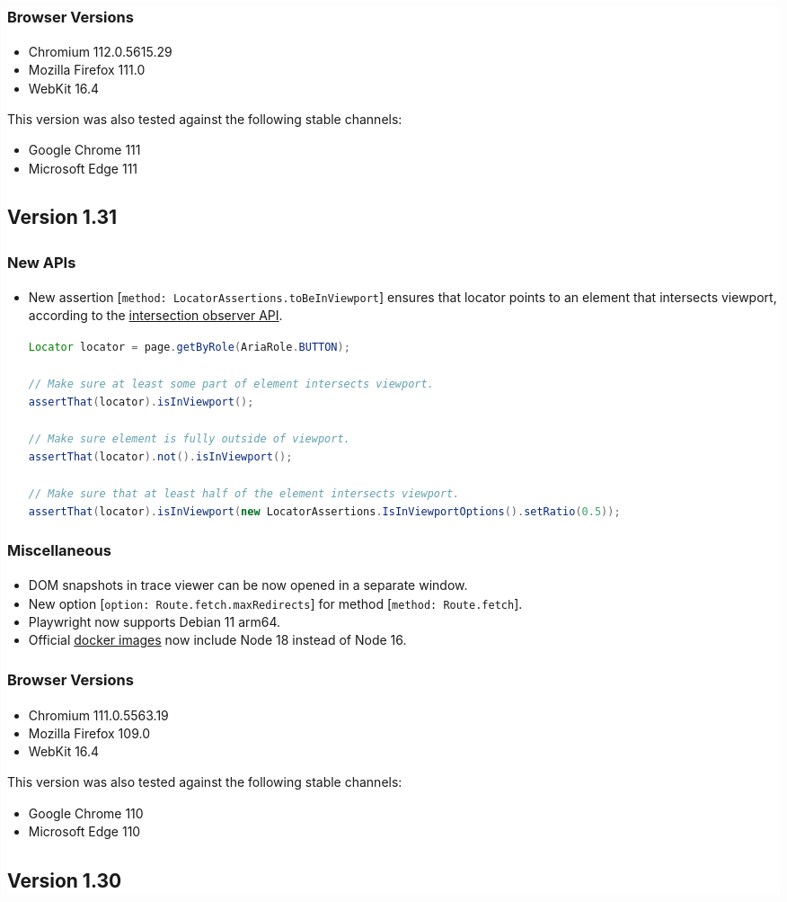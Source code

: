 ### Browser Versions

* Chromium 112.0.5615.29
* Mozilla Firefox 111.0
* WebKit 16.4

This version was also tested against the following stable channels:

* Google Chrome 111
* Microsoft Edge 111


## Version 1.31

### New APIs

- New assertion [`method: LocatorAssertions.toBeInViewport`] ensures that locator points to an element that intersects viewport, according to the [intersection observer API](https://developer.mozilla.org/en-US/docs/Web/API/Intersection_Observer_API).


  ```java
  Locator locator = page.getByRole(AriaRole.BUTTON);

  // Make sure at least some part of element intersects viewport.
  assertThat(locator).isInViewport();

  // Make sure element is fully outside of viewport.
  assertThat(locator).not().isInViewport();

  // Make sure that at least half of the element intersects viewport.
  assertThat(locator).isInViewport(new LocatorAssertions.IsInViewportOptions().setRatio(0.5));
  ```


### Miscellaneous

- DOM snapshots in trace viewer can be now opened in a separate window.
- New option [`option: Route.fetch.maxRedirects`] for method [`method: Route.fetch`].
- Playwright now supports Debian 11 arm64.
- Official [docker images](./docker.md) now include Node 18 instead of Node 16.

### Browser Versions

* Chromium 111.0.5563.19
* Mozilla Firefox 109.0
* WebKit 16.4

This version was also tested against the following stable channels:

* Google Chrome 110
* Microsoft Edge 110


## Version 1.30
